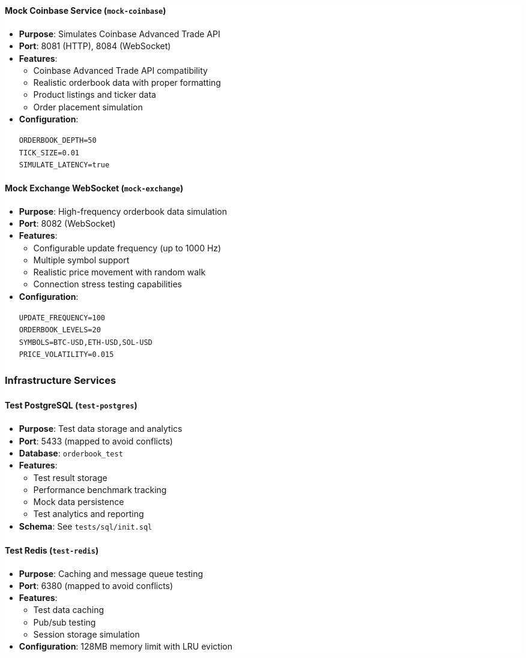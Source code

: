 #### Mock Coinbase Service (`mock-coinbase`)
- **Purpose**: Simulates Coinbase Advanced Trade API
- **Port**: 8081 (HTTP), 8084 (WebSocket)
- **Features**:
  - Coinbase Advanced Trade API compatibility
  - Realistic orderbook data with proper formatting
  - Product listings and ticker data
  - Order placement simulation
- **Configuration**:
  ```env
  ORDERBOOK_DEPTH=50
  TICK_SIZE=0.01
  SIMULATE_LATENCY=true
  ```

#### Mock Exchange WebSocket (`mock-exchange`)
- **Purpose**: High-frequency orderbook data simulation
- **Port**: 8082 (WebSocket)
- **Features**:
  - Configurable update frequency (up to 1000 Hz)
  - Multiple symbol support
  - Realistic price movement with random walk
  - Connection stress testing capabilities
- **Configuration**:
  ```env
  UPDATE_FREQUENCY=100
  ORDERBOOK_LEVELS=20
  SYMBOLS=BTC-USD,ETH-USD,SOL-USD
  PRICE_VOLATILITY=0.015
  ```

### Infrastructure Services

#### Test PostgreSQL (`test-postgres`)
- **Purpose**: Test data storage and analytics
- **Port**: 5433 (mapped to avoid conflicts)
- **Database**: `orderbook_test`
- **Features**:
  - Test result storage
  - Performance benchmark tracking
  - Mock data persistence
  - Test analytics and reporting
- **Schema**: See `tests/sql/init.sql`

#### Test Redis (`test-redis`)
- **Purpose**: Caching and message queue testing
- **Port**: 6380 (mapped to avoid conflicts)
- **Features**:
  - Test data caching
  - Pub/sub testing
  - Session storage simulation
- **Configuration**: 128MB memory limit with LRU eviction
